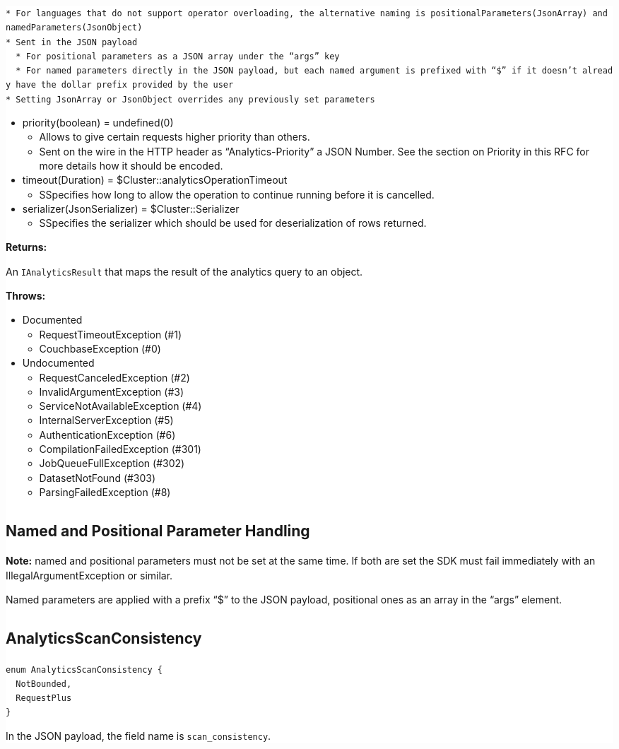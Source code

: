     * For languages that do not support operator overloading, the alternative naming is positionalParameters(JsonArray) and namedParameters(JsonObject)
    * Sent in the JSON payload
      * For positional parameters as a JSON array under the “args” key
      * For named parameters directly in the JSON payload, but each named argument is prefixed with “$” if it doesn’t already have the dollar prefix provided by the user
    * Setting JsonArray or JsonObject overrides any previously set parameters
  * priority(boolean) = undefined(0)
    * Allows to give certain requests higher priority than others.
    * Sent on the wire in the HTTP header as “Analytics-Priority” a JSON Number. See the section on Priority in this RFC for more details how it should be encoded.
  * timeout(Duration) = $Cluster::analyticsOperationTimeout
    * SSpecifies how long to allow the operation to continue running before it is cancelled.
  * serializer(JsonSerializer) = $Cluster::Serializer
    * SSpecifies the serializer which should be used for deserialization of rows returned.

**Returns:**

An `IAnalyticsResult` that maps the result of the analytics query to an object.

**Throws:**

* Documented
  * RequestTimeoutException (#1)
  * CouchbaseException (#0)
* Undocumented
  * RequestCanceledException (#2)
  * InvalidArgumentException (#3)
  * ServiceNotAvailableException (#4)
  * InternalServerException (#5)
  * AuthenticationException (#6)
  * CompilationFailedException (#301)
  * JobQueueFullException (#302)
  * DatasetNotFound (#303)
  * ParsingFailedException (#8)

## Named and Positional Parameter Handling

**Note:** named and positional parameters must not be set at the same time. If both are set the SDK must fail immediately with an IllegalArgumentException or similar.

Named parameters are applied with a prefix “$” to the JSON payload, positional ones as an array in the “args” element.

## AnalyticsScanConsistency

```
enum AnalyticsScanConsistency {
  NotBounded,
  RequestPlus
}
```

In the JSON payload, the field name is `scan_consistency`.
